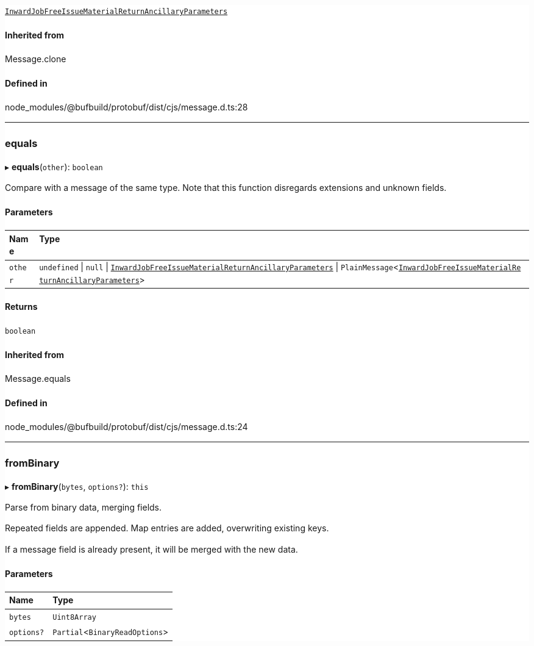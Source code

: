 [`InwardJobFreeIssueMaterialReturnAncillaryParameters`](InwardJobFreeIssueMaterialReturnAncillaryParameters.md)

#### Inherited from

Message.clone

#### Defined in

node_modules/@bufbuild/protobuf/dist/cjs/message.d.ts:28

___

### equals

▸ **equals**(`other`): `boolean`

Compare with a message of the same type.
Note that this function disregards extensions and unknown fields.

#### Parameters

| Name | Type |
| :------ | :------ |
| `other` | `undefined` \| ``null`` \| [`InwardJobFreeIssueMaterialReturnAncillaryParameters`](InwardJobFreeIssueMaterialReturnAncillaryParameters.md) \| `PlainMessage`\<[`InwardJobFreeIssueMaterialReturnAncillaryParameters`](InwardJobFreeIssueMaterialReturnAncillaryParameters.md)\> |

#### Returns

`boolean`

#### Inherited from

Message.equals

#### Defined in

node_modules/@bufbuild/protobuf/dist/cjs/message.d.ts:24

___

### fromBinary

▸ **fromBinary**(`bytes`, `options?`): `this`

Parse from binary data, merging fields.

Repeated fields are appended. Map entries are added, overwriting
existing keys.

If a message field is already present, it will be merged with the
new data.

#### Parameters

| Name | Type |
| :------ | :------ |
| `bytes` | `Uint8Array` |
| `options?` | `Partial`\<`BinaryReadOptions`\> |

